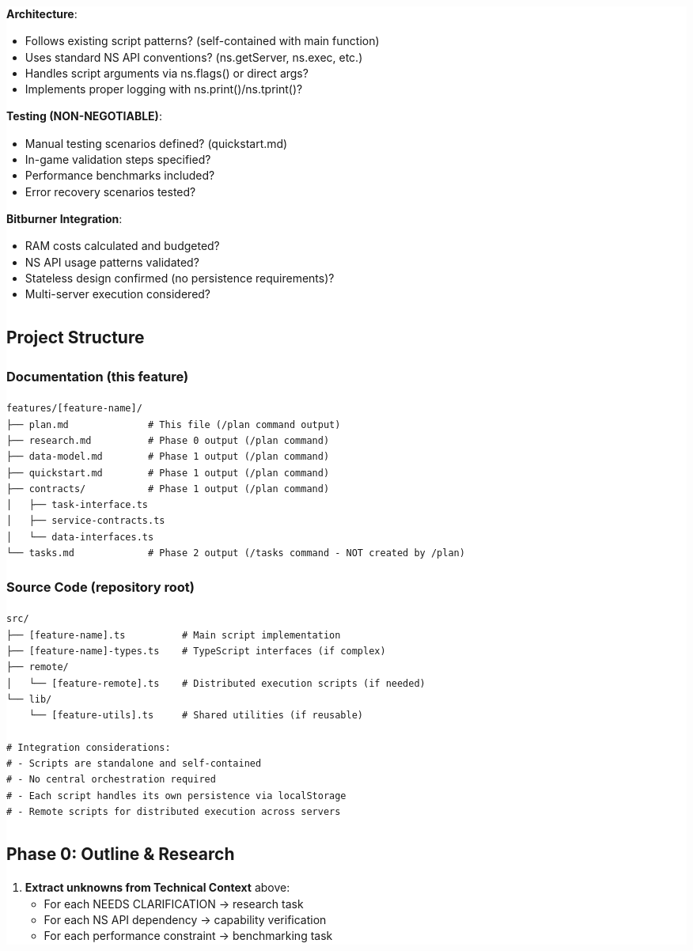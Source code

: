 **Architecture**:
- Follows existing script patterns? (self-contained with main function)
- Uses standard NS API conventions? (ns.getServer, ns.exec, etc.)
- Handles script arguments via ns.flags() or direct args?
- Implements proper logging with ns.print()/ns.tprint()?

**Testing (NON-NEGOTIABLE)**:
- Manual testing scenarios defined? (quickstart.md)
- In-game validation steps specified?
- Performance benchmarks included?
- Error recovery scenarios tested?

**Bitburner Integration**:
- RAM costs calculated and budgeted?
- NS API usage patterns validated?
- Stateless design confirmed (no persistence requirements)?
- Multi-server execution considered?

## Project Structure

### Documentation (this feature)
```
features/[feature-name]/
├── plan.md              # This file (/plan command output)
├── research.md          # Phase 0 output (/plan command)
├── data-model.md        # Phase 1 output (/plan command)
├── quickstart.md        # Phase 1 output (/plan command)
├── contracts/           # Phase 1 output (/plan command)
│   ├── task-interface.ts
│   ├── service-contracts.ts
│   └── data-interfaces.ts
└── tasks.md             # Phase 2 output (/tasks command - NOT created by /plan)
```

### Source Code (repository root)
```
src/
├── [feature-name].ts          # Main script implementation
├── [feature-name]-types.ts    # TypeScript interfaces (if complex)
├── remote/
│   └── [feature-remote].ts    # Distributed execution scripts (if needed)
└── lib/
    └── [feature-utils].ts     # Shared utilities (if reusable)

# Integration considerations:
# - Scripts are standalone and self-contained
# - No central orchestration required
# - Each script handles its own persistence via localStorage
# - Remote scripts for distributed execution across servers
```

## Phase 0: Outline & Research
1. **Extract unknowns from Technical Context** above:
   - For each NEEDS CLARIFICATION → research task
   - For each NS API dependency → capability verification
   - For each performance constraint → benchmarking task
